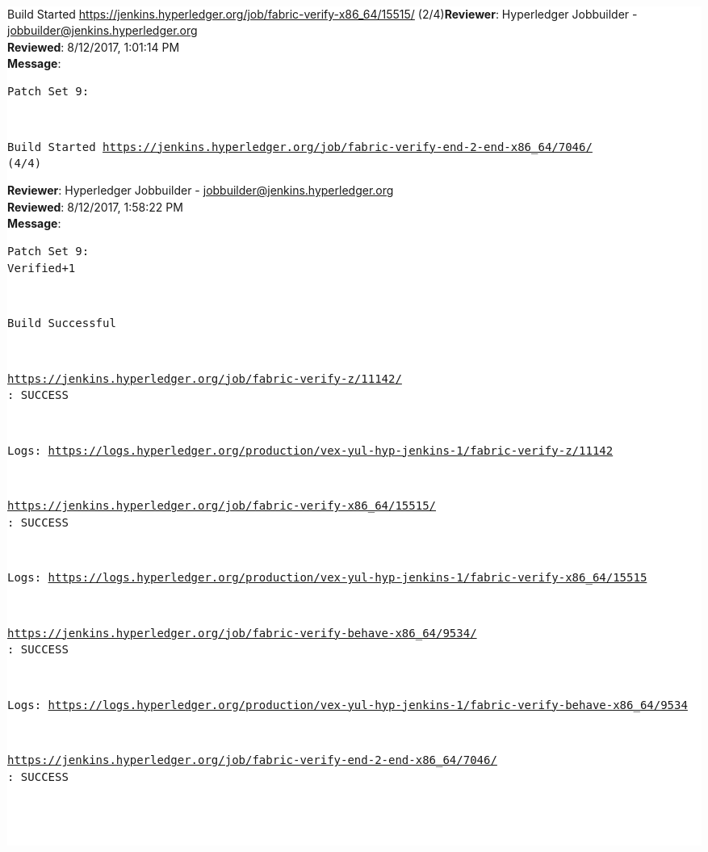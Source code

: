Build Started https://jenkins.hyperledger.org/job/fabric-verify-x86_64/15515/ (2/4)</pre><strong>Reviewer</strong>: Hyperledger Jobbuilder - jobbuilder@jenkins.hyperledger.org<br><strong>Reviewed</strong>: 8/12/2017, 1:01:14 PM<br><strong>Message</strong>: <pre>Patch Set 9:

Build Started https://jenkins.hyperledger.org/job/fabric-verify-end-2-end-x86_64/7046/ (4/4)</pre><strong>Reviewer</strong>: Hyperledger Jobbuilder - jobbuilder@jenkins.hyperledger.org<br><strong>Reviewed</strong>: 8/12/2017, 1:58:22 PM<br><strong>Message</strong>: <pre>Patch Set 9: Verified+1

Build Successful 

https://jenkins.hyperledger.org/job/fabric-verify-z/11142/ : SUCCESS

Logs: https://logs.hyperledger.org/production/vex-yul-hyp-jenkins-1/fabric-verify-z/11142

https://jenkins.hyperledger.org/job/fabric-verify-x86_64/15515/ : SUCCESS

Logs: https://logs.hyperledger.org/production/vex-yul-hyp-jenkins-1/fabric-verify-x86_64/15515

https://jenkins.hyperledger.org/job/fabric-verify-behave-x86_64/9534/ : SUCCESS

Logs: https://logs.hyperledger.org/production/vex-yul-hyp-jenkins-1/fabric-verify-behave-x86_64/9534

https://jenkins.hyperledger.org/job/fabric-verify-end-2-end-x86_64/7046/ : SUCCESS
